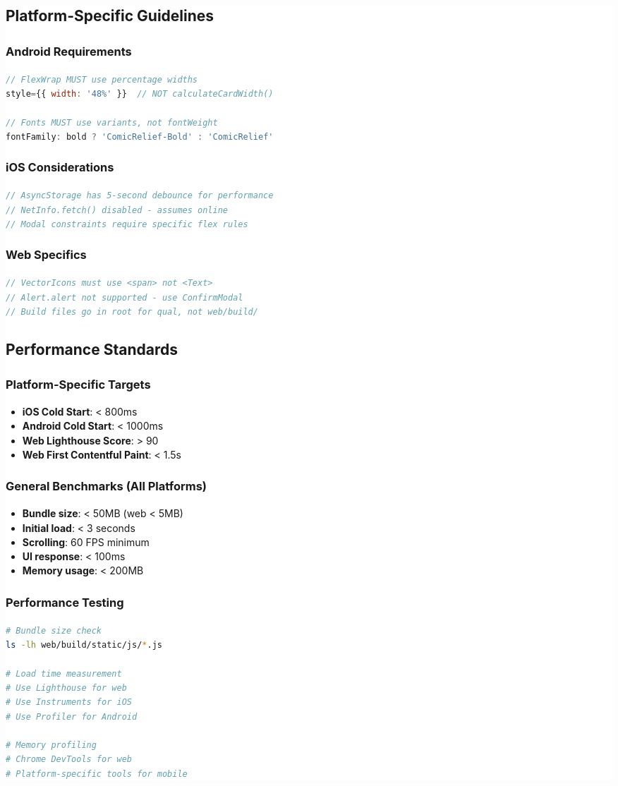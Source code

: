 ## Platform-Specific Guidelines

### Android Requirements
```javascript
// FlexWrap MUST use percentage widths
style={{ width: '48%' }}  // NOT calculateCardWidth()

// Fonts MUST use variants, not fontWeight
fontFamily: bold ? 'ComicRelief-Bold' : 'ComicRelief'
```

### iOS Considerations
```javascript
// AsyncStorage has 5-second debounce for performance
// NetInfo.fetch() disabled - assumes online
// Modal constraints require specific flex rules
```

### Web Specifics
```javascript
// VectorIcons must use <span> not <Text>
// Alert.alert not supported - use ConfirmModal
// Build files go in root for qual, not web/build/
```

## Performance Standards

### Platform-Specific Targets
- **iOS Cold Start**: < 800ms
- **Android Cold Start**: < 1000ms
- **Web Lighthouse Score**: > 90
- **Web First Contentful Paint**: < 1.5s

### General Benchmarks (All Platforms)
- **Bundle size**: < 50MB (web < 5MB)
- **Initial load**: < 3 seconds
- **Scrolling**: 60 FPS minimum
- **UI response**: < 100ms
- **Memory usage**: < 200MB

### Performance Testing
```bash
# Bundle size check
ls -lh web/build/static/js/*.js

# Load time measurement
# Use Lighthouse for web
# Use Instruments for iOS
# Use Profiler for Android

# Memory profiling
# Chrome DevTools for web
# Platform-specific tools for mobile
```
